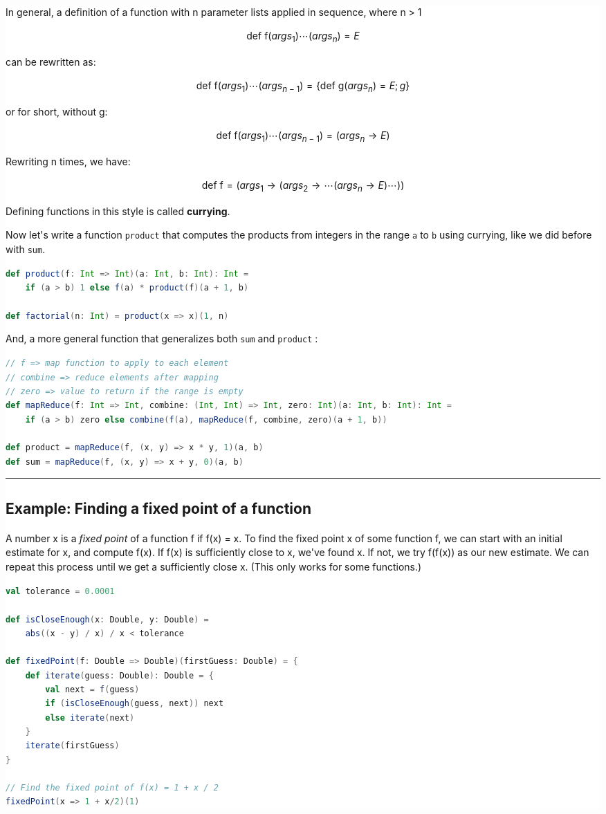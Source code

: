 In general, a definition of a function with n parameter lists applied in sequence, where n > 1

$$\text{def f}(args_1)\cdots(args_n) = E$$

can be rewritten as:

$$\text{def f}(args_1)\cdots(args_{n - 1}) = \{ \text{def g}(args_n) = E; g\}$$

or for short, without g:

$$\text{def f}(args_1)\cdots(args_{n - 1}) = (args_n \rightarrow E)$$

Rewriting n times, we have:

$$\text{def f} = (args_1 \rightarrow (args_2 \rightarrow \cdots (args_n \rightarrow E)\cdots))$$

Defining functions in this style is called **currying**.

Now let's write a function `product` that computes the products from integers in the range `a` to `b` using currying, like we did before with `sum`.

```scala
def product(f: Int => Int)(a: Int, b: Int): Int =
	if (a > b) 1 else f(a) * product(f)(a + 1, b)

def factorial(n: Int) = product(x => x)(1, n)
```

And, a more general function that generalizes both `sum` and `product` :

```scala
// f => map function to apply to each element
// combine => reduce elements after mapping
// zero => value to return if the range is empty
def mapReduce(f: Int => Int, combine: (Int, Int) => Int, zero: Int)(a: Int, b: Int): Int =
	if (a > b) zero else combine(f(a), mapReduce(f, combine, zero)(a + 1, b))

def product = mapReduce(f, (x, y) => x * y, 1)(a, b)
def sum = mapReduce(f, (x, y) => x + y, 0)(a, b)
```

---

## Example: Finding a fixed point of a function

A number x is a _fixed point_ of a function f if f(x) = x. To find the fixed point x of some function f, we can start with an initial estimate for x, and compute f(x). If f(x) is sufficiently close to x, we've found x. If not, we try f(f(x)) as our new estimate. We can repeat this process until we get a sufficiently close x. (This only works for some functions.)

```scala
val tolerance = 0.0001

def isCloseEnough(x: Double, y: Double) =
	abs((x - y) / x) / x < tolerance

def fixedPoint(f: Double => Double)(firstGuess: Double) = {
	def iterate(guess: Double): Double = {
		val next = f(guess)
		if (isCloseEnough(guess, next)) next
		else iterate(next)
	}
	iterate(firstGuess)
}

// Find the fixed point of f(x) = 1 + x / 2
fixedPoint(x => 1 + x/2)(1)
```
